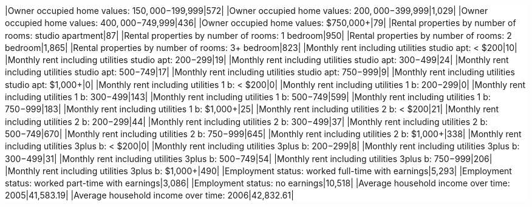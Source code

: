 |Owner occupied home values: $150,000-$199,999|572|
|Owner occupied home values: $200,000-$399,999|1,029|
|Owner occupied home values: $400,000-$749,999|436|
|Owner occupied home values: $750,000+|79|
|Rental properties by number of rooms: studio apartment|87|
|Rental properties by number of rooms: 1 bedroom|950|
|Rental properties by number of rooms: 2 bedroom|1,865|
|Rental properties by number of rooms: 3+ bedroom|823|
|Monthly rent including utilities studio apt: < $200|10|
|Monthly rent including utilities studio apt: $200-$299|19|
|Monthly rent including utilities studio apt: $300-$499|24|
|Monthly rent including utilities studio apt: $500-$749|17|
|Monthly rent including utilities studio apt: $750-$999|9|
|Monthly rent including utilities studio apt: $1,000+|0|
|Monthly rent including utilities 1 b: < $200|0|
|Monthly rent including utilities 1 b: $200-$299|0|
|Monthly rent including utilities 1 b: $300-$499|143|
|Monthly rent including utilities 1 b: $500-$749|599|
|Monthly rent including utilities 1 b: $750-$999|183|
|Monthly rent including utilities 1 b: $1,000+|25|
|Monthly rent including utilities 2 b: < $200|21|
|Monthly rent including utilities 2 b: $200-$299|44|
|Monthly rent including utilities 2 b: $300-$499|37|
|Monthly rent including utilities 2 b: $500-$749|670|
|Monthly rent including utilities 2 b: $750-$999|645|
|Monthly rent including utilities 2 b: $1,000+|338|
|Monthly rent including utilities 3plus b: < $200|0|
|Monthly rent including utilities 3plus b: $200-$299|8|
|Monthly rent including utilities 3plus b: $300-$499|31|
|Monthly rent including utilities 3plus b: $500-$749|54|
|Monthly rent including utilities 3plus b: $750-$999|206|
|Monthly rent including utilities 3plus b: $1,000+|490|
|Employment status: worked full-time with earnings|5,293|
|Employment status: worked part-time with earnings|3,086|
|Employment status: no earnings|10,518|
|Average household income over time: 2005|41,583.19|
|Average household income over time: 2006|42,832.61|